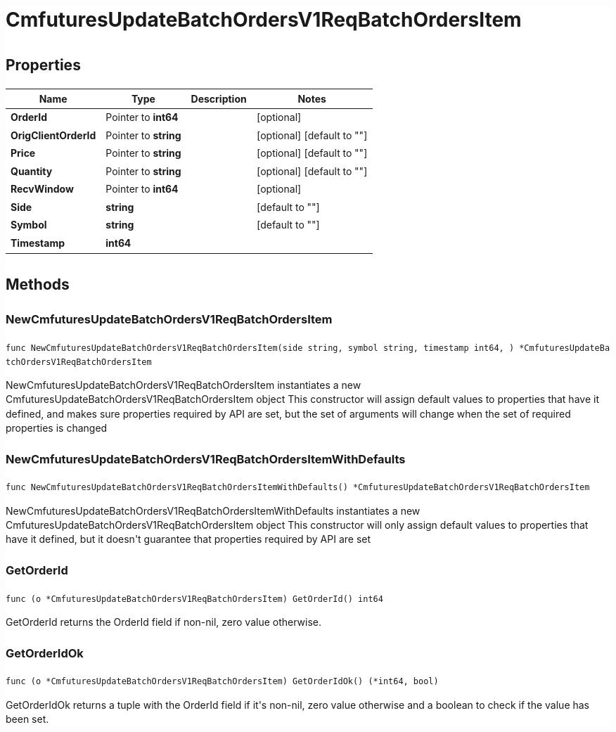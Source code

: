 # CmfuturesUpdateBatchOrdersV1ReqBatchOrdersItem

## Properties

Name | Type | Description | Notes
------------ | ------------- | ------------- | -------------
**OrderId** | Pointer to **int64** |  | [optional] 
**OrigClientOrderId** | Pointer to **string** |  | [optional] [default to ""]
**Price** | Pointer to **string** |  | [optional] [default to ""]
**Quantity** | Pointer to **string** |  | [optional] [default to ""]
**RecvWindow** | Pointer to **int64** |  | [optional] 
**Side** | **string** |  | [default to ""]
**Symbol** | **string** |  | [default to ""]
**Timestamp** | **int64** |  | 

## Methods

### NewCmfuturesUpdateBatchOrdersV1ReqBatchOrdersItem

`func NewCmfuturesUpdateBatchOrdersV1ReqBatchOrdersItem(side string, symbol string, timestamp int64, ) *CmfuturesUpdateBatchOrdersV1ReqBatchOrdersItem`

NewCmfuturesUpdateBatchOrdersV1ReqBatchOrdersItem instantiates a new CmfuturesUpdateBatchOrdersV1ReqBatchOrdersItem object
This constructor will assign default values to properties that have it defined,
and makes sure properties required by API are set, but the set of arguments
will change when the set of required properties is changed

### NewCmfuturesUpdateBatchOrdersV1ReqBatchOrdersItemWithDefaults

`func NewCmfuturesUpdateBatchOrdersV1ReqBatchOrdersItemWithDefaults() *CmfuturesUpdateBatchOrdersV1ReqBatchOrdersItem`

NewCmfuturesUpdateBatchOrdersV1ReqBatchOrdersItemWithDefaults instantiates a new CmfuturesUpdateBatchOrdersV1ReqBatchOrdersItem object
This constructor will only assign default values to properties that have it defined,
but it doesn't guarantee that properties required by API are set

### GetOrderId

`func (o *CmfuturesUpdateBatchOrdersV1ReqBatchOrdersItem) GetOrderId() int64`

GetOrderId returns the OrderId field if non-nil, zero value otherwise.

### GetOrderIdOk

`func (o *CmfuturesUpdateBatchOrdersV1ReqBatchOrdersItem) GetOrderIdOk() (*int64, bool)`

GetOrderIdOk returns a tuple with the OrderId field if it's non-nil, zero value otherwise
and a boolean to check if the value has been set.
